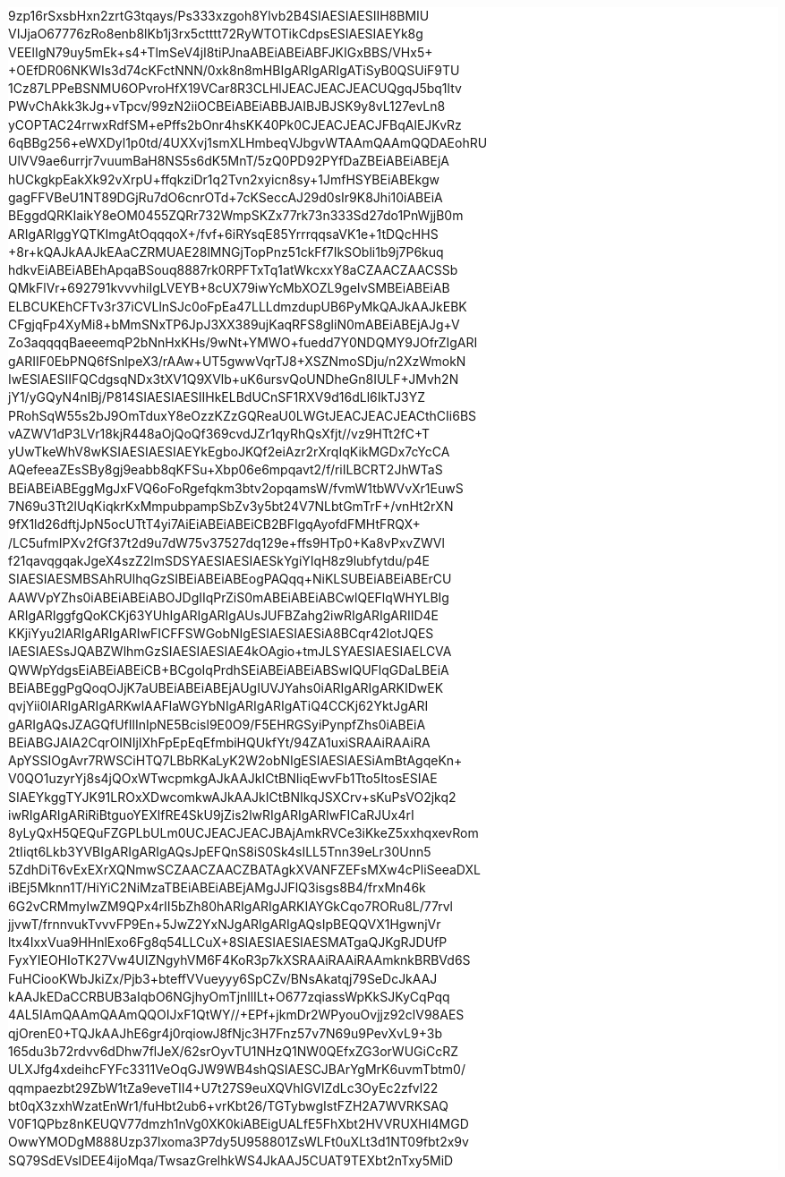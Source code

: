 9zp16rSxsbHxn2zrtG3tqays/Ps333xzgoh8Ylvb2B4SIAESIAESIIH8BMIU
VIJjaO67776zRo8enb8lKb1j3rx5ctttt72RyWTOTikCdpsESIAESIAEYk8g
VEElIgN79uy5mEk+s4+TlmSeV4jI8tiPJnaABEiABEiABFJKIGxBBS/VHx5+
+OEfDR06NKWIs3d74cKFctNNN/0xk8n8mHBIgARIgARIgATiSyB0QSUiF9TU
1Cz87LPPeBSNMU6OPvroHfX19VCar8R3CLHlJEACJEACJEACUQgqJ5bq1ltv
PWvChAkk3kJg+vTpcv/99zN2iiOCBEiABEiABBJAIBJBJSK9y8vL127evLn8
yCOPTAC24rrwxRdfSM+ePffs2bOnr4hsKK40Pk0CJEACJEACJFBqAlEJKvRz
6qBBg256+eWXDyl1p0td/4UXXvj1smXLHmbeqVJbgvWTAAmQAAmQQDAEohRU
UlVV9ae6urrjr7vuumBaH8NS5s6dK5MnT/5zQ0PD92PYfDaZBEiABEiABEjA
hUCkgkpEakXk92vXrpU+ffqkziDr1q2Tvn2xyicn8sy+1JmfHSYBEiABEkgw
gagFFVBeU1NT89DGjRu7dO6cnrOTd+7cKSeccAJ29d0sIr9K8Jhi10iABEiA
BEggdQRKIaikY8eOM0455ZQRr732WmpSKZx77rk73n333Sd27do1PnWjjB0m
ARIgARIggYQTKImgAtOqqqoX+/fvf+6iRYsqE85YrrrqqsaVK1e+1tDQcHHS
+8r+kQAJkAAJkEAaCZRMUAE28lMNGjTopPnz51ckFf7IkSObli1b9j7P6kuq
hdkvEiABEiABEhApqaBSouq8887rk0RPFTxTq1atWkcxxY8aCZAACZAACSSb
QMkFlVr+692791kvvvhiIgLVEYB+8cUX79iwYcMbXOZL9geIvSMBEiABEiAB
ELBCUKEhCFTv3r37iCVLlnSJc0oFpEa47LLLdmzdupUB6PyMkQAJkAAJkEBK
CFgjqFp4XyMi8+bMmSNxTP6JpJ3XX389ujKaqRFS8gliN0mABEiABEjAJg+V
Zo3aqqqqBaeeemqP2bNnHxKHs/9wNt+YMWO+fuedd7Y0NDQMY9JOfrZIgARI
gARIIF0EbPNQ6fSnlpeX3/rAAw+UT5gwwVqrTJ8+XSZNmoSDju/n2XzWmokN
IwESIAESIIFQCdgsqNDx3tXV1Q9XVlb+uK6ursvQoUNDheGn8IULF+JMvh2N
jY1/yGQyN4nIBj/P814SIAESIAESIIHkELBdUCnSF1RXV9d16dLl6IkTJ3YZ
PRohSqW55s2bJ9OmTduxY8eOzzKZzGQReaU0LWGtJEACJEACJEACthCIi6BS
vAZWV1dP3LVr18kjR448aOjQoQf369cvdJZr1qyRhQsXfjt//vz9HTt2fC+T
yUwTkeWhV8wKSIAESIAESIAEYkEgboJKQf2eiAzr2rXrqIqKikMGDx7cYcCA
AQefeeaZEsSBy8gj9eabb8qKFSu+Xbp06e6mpqavt2/f/riILBCRT2JhWTaS
BEiABEiABEggMgJxFVQ6oFoRgefqkm3btv2opqamsW/fvmW1tbWVvXr1EuwS
7N69u3Tt2lUqKiqkrKxMmpubpampSbZv3y5bt24V7NLbtGmTrF+/vnHt2rXN
9fX1ld26dftjJpN5ocUTtT4yi7AiEiABEiABEiCB2BFIgqAyofdFMHtFRQX+
/LC5ufmIPXv2fGf37t2d9u7dW75v37527dq129e+ffs9HTp0+Ka8vPxvZWVl
f21qavqgqakJgeX4szZ2lmSDSYAESIAESIAESkYgiYIqH8z9lubfytdu/p4E
SIAESIAESMBSAhRUlhqGzSIBEiABEiABEogPAQqq+NiKLSUBEiABEiABErCU
AAWVpYZhs0iABEiABEiABOJDgIIqPrZiS0mABEiABEiABCwlQEFlqWHYLBIg
ARIgARIggfgQoKCKj63YUhIgARIgARIgAUsJUFBZahg2iwRIgARIgARIID4E
KKjiYyu2lARIgARIgARIwFICFFSWGobNIgESIAESIAESiA8BCqr42IotJQES
IAESIAESsJQABZWlhmGzSIAESIAESIAE4kOAgio+tmJLSYAESIAESIAELCVA
QWWpYdgsEiABEiABEiCB+BCgoIqPrdhSEiABEiABEiABSwlQUFlqGDaLBEiA
BEiABEggPgQoqOJjK7aUBEiABEiABEjAUgIUVJYahs0iARIgARIgARKIDwEK
qvjYii0lARIgARIgARKwlAAFlaWGYbNIgARIgARIgATiQ4CCKj62YktJgARI
gARIgAQsJZAGQfUfIlInIpNE5Bcisl9E0O9/F5EHRGSyiPynpfZhs0iABEiA
BEiABGJAIA2CqrOINIjIXhFpEpEqEfmbiHQUkfYt/94ZA1uxiSRAAiRAAiRA
ApYSSIOgAvr7RWSCiHTQ7LBbRKaLyK2W2obNIgESIAESIAESiAmBtAgqeKn+
V0QO1uzyrYj8s4jQOxWTwcpmkgAJkAAJkICtBNIiqEwvFb1Tto5ItosESIAE
SIAEYkggTYJK91LROxXDwcomkwAJkAAJkICtBNIkqJSXCrv+sKuPsVO2jkq2
iwRIgARIgARiRiBtguoYEXlfRE4SkU9jZis2lwRIgARIgARIwFICaRJUx4rI
8yLyQxH5QEQuFZGPLbULm0UCJEACJEACJBAjAmkRVCe3iKkeZ5xxhqxevRom
2tIiqt6Lkb3YVBIgARIgARIgAQsJpEFQnS8iS0Sk4sILL5Tnn39eLr30Unn5
5ZdhDiT6vExEXrXQNmwSCZAACZAACZBATAgkXVANFZEFsMXw4cPliSeeaDXL
iBEj5Mknn1T/HiYiC2NiMzaTBEiABEiABEjAMgJJFlQ3isgs8B4/frxMn46k
6G2vCRMmyIwZM9QPx4rII5bZh80hARIgARIgARKIAYGkCqo7RORu8L/77rvl
jjvwT/frnnvukTvvvFP9En+5JwZ2YxNJgARIgARIgAQsIpBEQQVX1HgwnjVr
ltx4IxxVua9HHnlExo6Fg8q54LLCuX+8SIAESIAESIAESMATgaQJKgRJDUfP
FyxYIEOHIoTK27Vw4UIZNgyhVM6F4KoR3p7kXSRAAiRAAiRAAmknkBRBVd6S
FuHCiooKWbJkiZx/Pjb3+bteffVVueyyy6SpCZv/BNsAkatqj79SeDcJkAAJ
kAAJkEDaCCRBUB3aIqbO6NGjhyOmTjnllILt+O677zqiassWpKkSJKyCqPqq
4AL5IAmQAAmQAAmQQOIJxF1QtWY//+EPf+jkmDr2WPyouOvjjz92clV98AES
qjOrenE0+TQJkAAJhE6gr4j0rqiowJ8fNjc3H7Fnz57v7N69u9PevXvL9+3b
165du3b72rdvv6dDhw7flJeX/62srOyvTU1NHzQ1NW0QEfxZG3orWUGiCcRZ
ULXJfg4xdeihcFYFc3311VeOqGJW9WB4shQSIAESCJBArYgMrK6uvmTbtm0/
qqmpaezbt29ZbW1tZa9eveTII4+U7t27S9euXQVhIGVlZdLc3OyEc2zfvl22
bt0qX3zxhWzatEnWr1/fuHbt2ub6+vrKbt26/TGTybwgIstFZH2A7WVRKSAQ
V0F1QPbz8nKEUQV77dmzh1nVg0XK0kiABEigUALfE5FhXbt2HVVRUXHI4MGD
OwwYMODgM888Uzp37lxoma3P7dy5U958801ZsWLFt0uXLt3d1NT09fbt2x9v
SQ79SdEVsIDEE4ijoMqa/TwsazGrelhkWS4JkAAJ5CUAT9TEXbt2nTxy5MiD